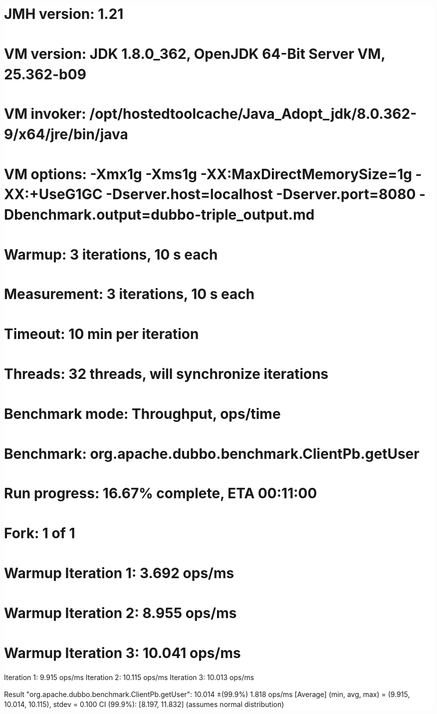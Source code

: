 
# JMH version: 1.21
# VM version: JDK 1.8.0_362, OpenJDK 64-Bit Server VM, 25.362-b09
# VM invoker: /opt/hostedtoolcache/Java_Adopt_jdk/8.0.362-9/x64/jre/bin/java
# VM options: -Xmx1g -Xms1g -XX:MaxDirectMemorySize=1g -XX:+UseG1GC -Dserver.host=localhost -Dserver.port=8080 -Dbenchmark.output=dubbo-triple_output.md
# Warmup: 3 iterations, 10 s each
# Measurement: 3 iterations, 10 s each
# Timeout: 10 min per iteration
# Threads: 32 threads, will synchronize iterations
# Benchmark mode: Throughput, ops/time
# Benchmark: org.apache.dubbo.benchmark.ClientPb.getUser

# Run progress: 16.67% complete, ETA 00:11:00
# Fork: 1 of 1
# Warmup Iteration   1: 3.692 ops/ms
# Warmup Iteration   2: 8.955 ops/ms
# Warmup Iteration   3: 10.041 ops/ms
Iteration   1: 9.915 ops/ms
Iteration   2: 10.115 ops/ms
Iteration   3: 10.013 ops/ms


Result "org.apache.dubbo.benchmark.ClientPb.getUser":
  10.014 ±(99.9%) 1.818 ops/ms [Average]
  (min, avg, max) = (9.915, 10.014, 10.115), stdev = 0.100
  CI (99.9%): [8.197, 11.832] (assumes normal distribution)
